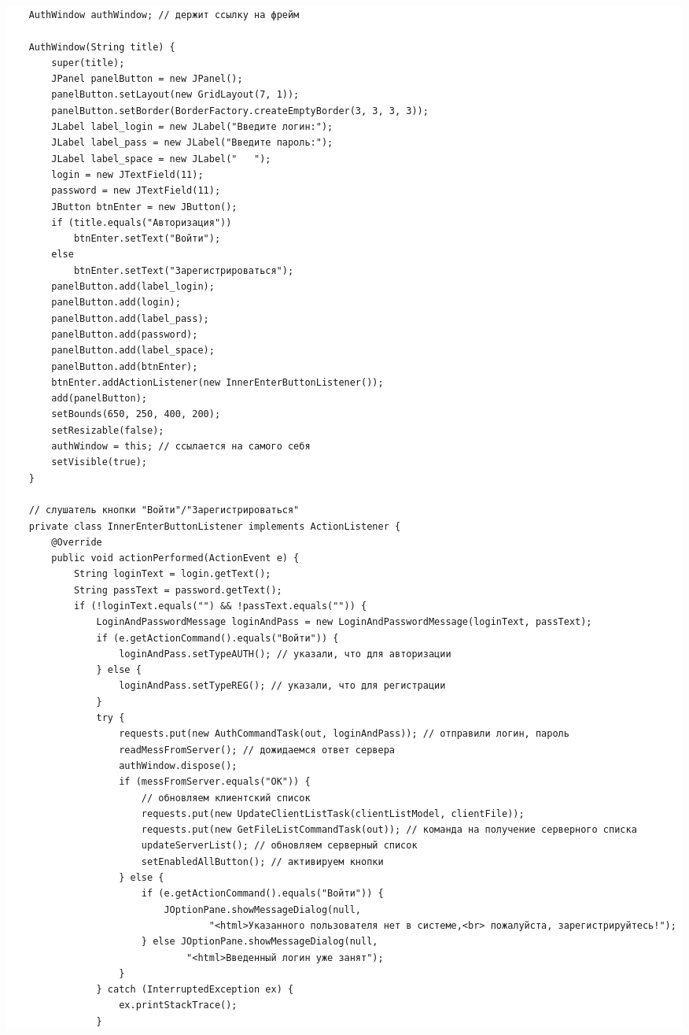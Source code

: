         AuthWindow authWindow; // держит ссылку на фрейм

        AuthWindow(String title) {
            super(title);
            JPanel panelButton = new JPanel();
            panelButton.setLayout(new GridLayout(7, 1));
            panelButton.setBorder(BorderFactory.createEmptyBorder(3, 3, 3, 3));
            JLabel label_login = new JLabel("Введите логин:");
            JLabel label_pass = new JLabel("Введите пароль:");
            JLabel label_space = new JLabel("   ");
            login = new JTextField(11);
            password = new JTextField(11);
            JButton btnEnter = new JButton();
            if (title.equals("Авторизация"))
                btnEnter.setText("Войти");
            else
                btnEnter.setText("Зарегистрироваться");
            panelButton.add(label_login);
            panelButton.add(login);
            panelButton.add(label_pass);
            panelButton.add(password);
            panelButton.add(label_space);
            panelButton.add(btnEnter);
            btnEnter.addActionListener(new InnerEnterButtonListener());
            add(panelButton);
            setBounds(650, 250, 400, 200);
            setResizable(false);
            authWindow = this; // ссылается на самого себя
            setVisible(true);
        }

        // слушатель кнопки "Войти"/"Зарегистрироваться"
        private class InnerEnterButtonListener implements ActionListener {
            @Override
            public void actionPerformed(ActionEvent e) {
                String loginText = login.getText();
                String passText = password.getText();
                if (!loginText.equals("") && !passText.equals("")) {
                    LoginAndPasswordMessage loginAndPass = new LoginAndPasswordMessage(loginText, passText);
                    if (e.getActionCommand().equals("Войти")) {
                        loginAndPass.setTypeAUTH(); // указали, что для авторизации
                    } else {
                        loginAndPass.setTypeREG(); // указали, что для регистрации
                    }
                    try {
                        requests.put(new AuthCommandTask(out, loginAndPass)); // отправили логин, пароль
                        readMessFromServer(); // дожидаемся ответ сервера
                        authWindow.dispose();
                        if (messFromServer.equals("OK")) {
                            // обновляем клиентский список
                            requests.put(new UpdateClientListTask(clientListModel, clientFile));
                            requests.put(new GetFileListCommandTask(out)); // команда на получение серверного списка
                            updateServerList(); // обновляем серверный список
                            setEnabledAllButton(); // активируем кнопки
                        } else {
                            if (e.getActionCommand().equals("Войти")) {
                                JOptionPane.showMessageDialog(null,
                                        "<html>Указанного пользователя нет в системе,<br> пожалуйста, зарегистрируйтесь!");
                            } else JOptionPane.showMessageDialog(null,
                                    "<html>Введенный логин уже занят");
                        }
                    } catch (InterruptedException ex) {
                        ex.printStackTrace();
                    }